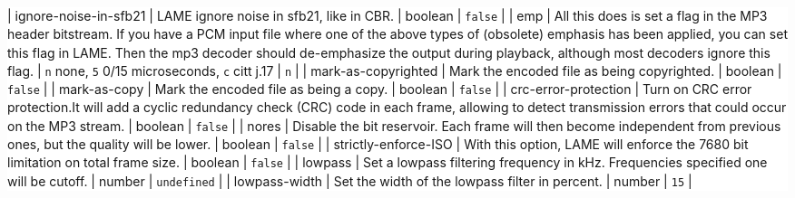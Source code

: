 | ignore-noise-in-sfb21         | LAME ignore noise in sfb21, like in CBR.                                                                                                                                                                                                                                                                                                                                                                                      | boolean                                                                                                                           | `false`                                             |
| emp                           | All this does is set a flag in the MP3 header bitstream. If you have a PCM input file where one of the above types of (obsolete) emphasis has been applied, you can set this flag in LAME. Then the mp3 decoder should de-emphasize the output during playback, although most decoders ignore this flag.                                                                                                                      | `n` none, `5` 0/15 microseconds, `c` citt j.17                                                                                    | `n`                                                 |
| mark-as-copyrighted           | Mark the encoded file as being copyrighted.                                                                                                                                                                                                                                                                                                                                                                                   | boolean                                                                                                                           | `false`                                             |
| mark-as-copy                  | Mark the encoded file as being a copy.                                                                                                                                                                                                                                                                                                                                                                                        | boolean                                                                                                                           | `false`                                             |
| crc-error-protection          | Turn on CRC error protection.It will add a cyclic redundancy check (CRC) code in each frame, allowing to detect transmission errors that could occur on the MP3 stream.                                                                                                                                                                                                                                                       | boolean                                                                                                                           | `false`                                             |
| nores                         | Disable the bit reservoir. Each frame will then become independent from previous ones, but the quality will be lower.                                                                                                                                                                                                                                                                                                         | boolean                                                                                                                           | `false`                                             |
| strictly-enforce-ISO          | With this option, LAME will enforce the 7680 bit limitation on total frame size.                                                                                                                                                                                                                                                                                                                                              | boolean                                                                                                                           | `false`                                             |
| lowpass                       | Set a lowpass filtering frequency in kHz. Frequencies specified one will be cutoff.                                                                                                                                                                                                                                                                                                                                           | number                                                                                                                            | `undefined`                                         |
| lowpass-width                 | Set the width of the lowpass filter in percent.                                                                                                                                                                                                                                                                                                                                                                               | number                                                                                                                            | `15`                                                |